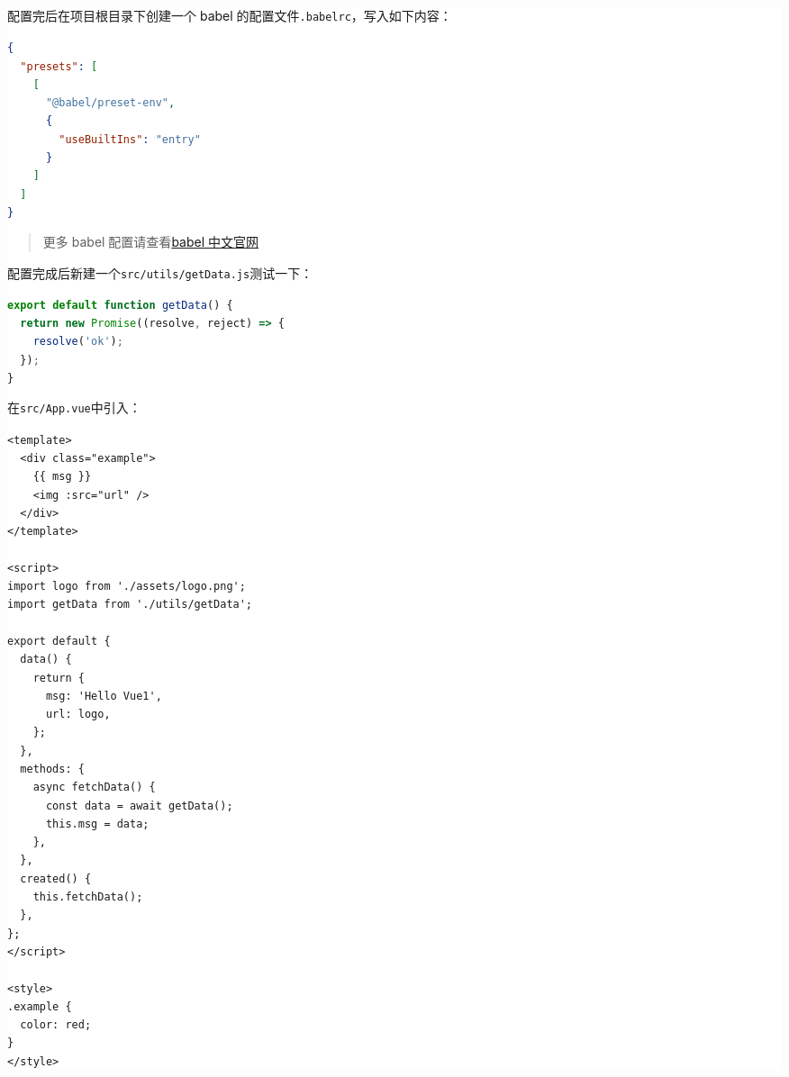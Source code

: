 配置完后在项目根目录下创建一个 babel 的配置文件`.babelrc`，写入如下内容：

```json
{
  "presets": [
    [
      "@babel/preset-env",
      {
        "useBuiltIns": "entry"
      }
    ]
  ]
}
```

> 更多 babel 配置请查看[babel 中文官网](https://www.babeljs.cn/)

配置完成后新建一个`src/utils/getData.js`测试一下：

```javascript
export default function getData() {
  return new Promise((resolve, reject) => {
    resolve('ok');
  });
}
```

在`src/App.vue`中引入：

```vue
<template>
  <div class="example">
    {{ msg }}
    <img :src="url" />
  </div>
</template>

<script>
import logo from './assets/logo.png';
import getData from './utils/getData';

export default {
  data() {
    return {
      msg: 'Hello Vue1',
      url: logo,
    };
  },
  methods: {
    async fetchData() {
      const data = await getData();
      this.msg = data;
    },
  },
  created() {
    this.fetchData();
  },
};
</script>

<style>
.example {
  color: red;
}
</style>
```
